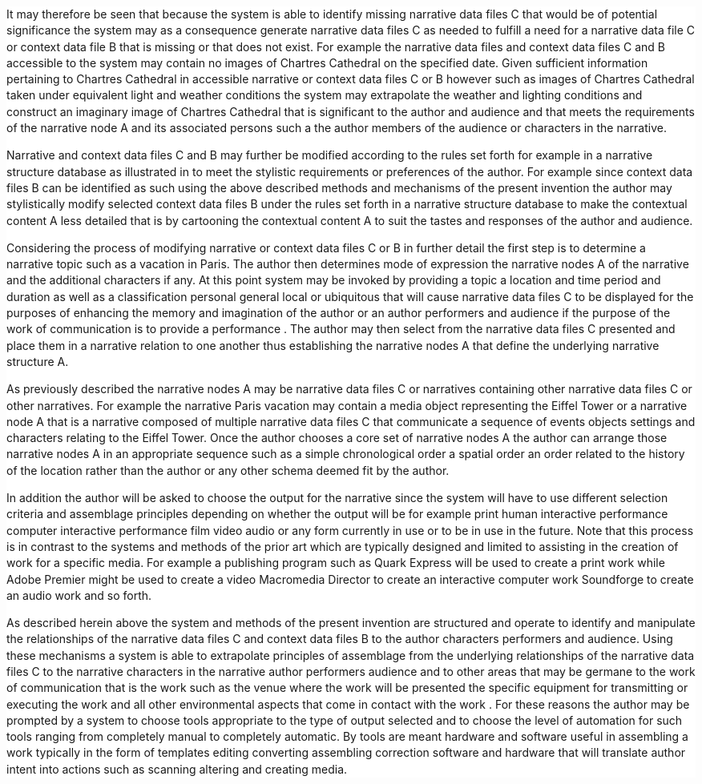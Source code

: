 It may therefore be seen that because the system is able to identify missing narrative data files C that would be of potential significance the system may as a consequence generate narrative data files C as needed to fulfill a need for a narrative data file C or context data file B that is missing or that does not exist. For example the narrative data files and context data files C and B accessible to the system may contain no images of Chartres Cathedral on the specified date. Given sufficient information pertaining to Chartres Cathedral in accessible narrative or context data files C or B however such as images of Chartres Cathedral taken under equivalent light and weather conditions the system may extrapolate the weather and lighting conditions and construct an imaginary image of Chartres Cathedral that is significant to the author and audience and that meets the requirements of the narrative node A and its associated persons such a the author members of the audience or characters in the narrative.

Narrative and context data files C and B may further be modified according to the rules set forth for example in a narrative structure database as illustrated in to meet the stylistic requirements or preferences of the author. For example since context data files B can be identified as such using the above described methods and mechanisms of the present invention the author may stylistically modify selected context data files B under the rules set forth in a narrative structure database to make the contextual content A less detailed that is by cartooning the contextual content A to suit the tastes and responses of the author and audience.

Considering the process of modifying narrative or context data files C or B in further detail the first step is to determine a narrative topic such as a vacation in Paris. The author then determines mode of expression the narrative nodes A of the narrative and the additional characters if any. At this point system may be invoked by providing a topic a location and time period and duration as well as a classification personal general local or ubiquitous that will cause narrative data files C to be displayed for the purposes of enhancing the memory and imagination of the author or an author performers and audience if the purpose of the work of communication is to provide a performance . The author may then select from the narrative data files C presented and place them in a narrative relation to one another thus establishing the narrative nodes A that define the underlying narrative structure A.

As previously described the narrative nodes A may be narrative data files C or narratives containing other narrative data files C or other narratives. For example the narrative Paris vacation may contain a media object representing the Eiffel Tower or a narrative node A that is a narrative composed of multiple narrative data files C that communicate a sequence of events objects settings and characters relating to the Eiffel Tower. Once the author chooses a core set of narrative nodes A the author can arrange those narrative nodes A in an appropriate sequence such as a simple chronological order a spatial order an order related to the history of the location rather than the author or any other schema deemed fit by the author.

In addition the author will be asked to choose the output for the narrative since the system will have to use different selection criteria and assemblage principles depending on whether the output will be for example print human interactive performance computer interactive performance film video audio or any form currently in use or to be in use in the future. Note that this process is in contrast to the systems and methods of the prior art which are typically designed and limited to assisting in the creation of work for a specific media. For example a publishing program such as Quark Express will be used to create a print work while Adobe Premier might be used to create a video Macromedia Director to create an interactive computer work Soundforge to create an audio work and so forth.

As described herein above the system and methods of the present invention are structured and operate to identify and manipulate the relationships of the narrative data files C and context data files B to the author characters performers and audience. Using these mechanisms a system is able to extrapolate principles of assemblage from the underlying relationships of the narrative data files C to the narrative characters in the narrative author performers audience and to other areas that may be germane to the work of communication that is the work such as the venue where the work will be presented the specific equipment for transmitting or executing the work and all other environmental aspects that come in contact with the work . For these reasons the author may be prompted by a system to choose tools appropriate to the type of output selected and to choose the level of automation for such tools ranging from completely manual to completely automatic. By tools are meant hardware and software useful in assembling a work typically in the form of templates editing converting assembling correction software and hardware that will translate author intent into actions such as scanning altering and creating media.
